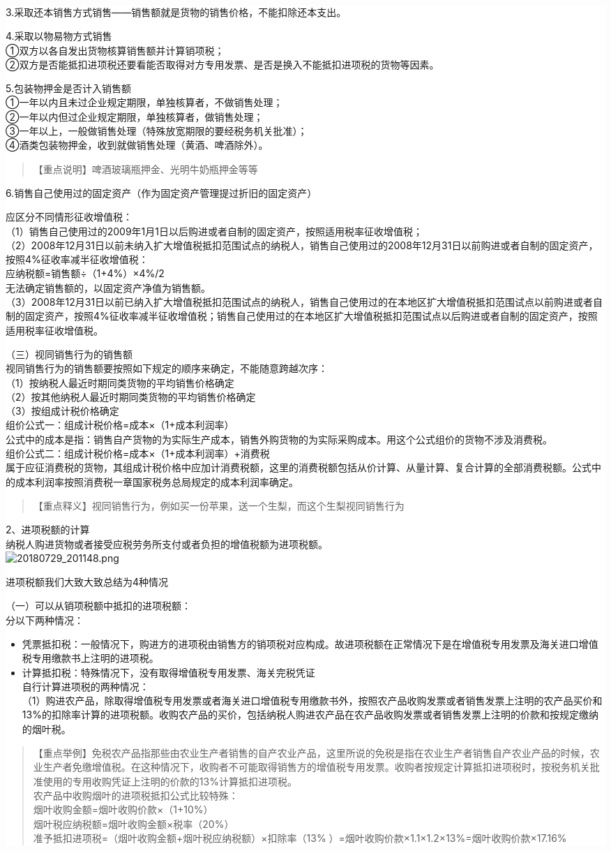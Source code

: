 3.采取还本销售方式销售——销售额就是货物的销售价格，不能扣除还本支出。</br>

4.采取以物易物方式销售</br>
①双方以各自发出货物核算销售额并计算销项税；</br>
②双方是否能抵扣进项税还要看能否取得对方专用发票、是否是换入不能抵扣进项税的货物等因素。</br>

5.包装物押金是否计入销售额</br>
①一年以内且未过企业规定期限，单独核算者，不做销售处理；</br>
②一年以内但过企业规定期限，单独核算者，做销售处理；</br>
③一年以上，一般做销售处理（特殊放宽期限的要经税务机关批准）；</br>
④酒类包装物押金，收到就做销售处理（黄酒、啤酒除外）。</br>
> 【重点说明】啤酒玻璃瓶押金、光明牛奶瓶押金等等

6.销售自己使用过的固定资产（作为固定资产管理提过折旧的固定资产）</br>

应区分不同情形征收增值税：</br>
（1）销售自己使用过的2009年1月1日以后购进或者自制的固定资产，按照适用税率征收增值税；</br>
（2）2008年12月31日以前未纳入扩大增值税抵扣范围试点的纳税人，销售自己使用过的2008年12月31日以前购进或者自制的固定资产，按照4%征收率减半征收增值税：</br>
应纳税额=销售额÷（1+4%）×4%/2</br>
无法确定销售额的，以固定资产净值为销售额。</br>
（3）2008年12月31日以前已纳入扩大增值税抵扣范围试点的纳税人，销售自己使用过的在本地区扩大增值税抵扣范围试点以前购进或者自制的固定资产，按照4%征收率减半征收增值税；销售自己使用过的在本地区扩大增值税抵扣范围试点以后购进或者自制的固定资产，按照适用税率征收增值税。</br>

（三）视同销售行为的销售额</br>
视同销售行为的销售额要按照如下规定的顺序来确定，不能随意跨越次序：</br>
（1）按纳税人最近时期同类货物的平均销售价格确定</br>
（2）按其他纳税人最近时期同类货物的平均销售价格确定</br>
（3）按组成计税价格确定</br>
组价公式一：组成计税价格=成本×（1+成本利润率）</br>
公式中的成本是指：销售自产货物的为实际生产成本，销售外购货物的为实际采购成本。用这个公式组价的货物不涉及消费税。</br>
组价公式二：组成计税价格=成本×（1+成本利润率）+消费税</br>
属于应征消费税的货物，其组成计税价格中应加计消费税额，这里的消费税额包括从价计算、从量计算、复合计算的全部消费税额。公式中的成本利润率按照消费税一章国家税务总局规定的成本利润率确定。</br>
> 【重点释义】视同销售行为，例如买一份苹果，送一个生梨，而这个生梨视同销售行为

2、进项税额的计算</br>
纳税人购进货物或者接受应税劳务所支付或者负担的增值税额为进项税额。</br>
![20180729_201148.png](http://static.cocolian.cn/img/20180729_201148.png)

进项税额我们大致大致总结为4种情况</br>

（一）可以从销项税额中抵扣的进项税额：</br>
分以下两种情况：</br>
- 凭票抵扣税：一般情况下，购进方的进项税由销售方的销项税对应构成。故进项税额在正常情况下是在增值税专用发票及海关进口增值税专用缴款书上注明的进项税。
- 计算抵扣税：特殊情况下，没有取得增值税专用发票、海关完税凭证
</br>  自行计算进项税的两种情况：</br>
（1）购进农产品，除取得增值税专用发票或者海关进口增值税专用缴款书外，按照农产品收购发票或者销售发票上注明的农产品买价和13%的扣除率计算的进项税额。收购农产品的买价，包括纳税人购进农产品在农产品收购发票或者销售发票上注明的价款和按规定缴纳的烟叶税。</br>
> 【重点举例】免税农产品指那些由农业生产者销售的自产农业产品，这里所说的免税是指在农业生产者销售自产农业产品的时候，农业生产者免缴增值税。在这种情况下，收购者不可能取得销售方的增值税专用发票。收购者按规定计算抵扣进项税时，按税务机关批准使用的专用收购凭证上注明的价款的13%计算抵扣进项税。</br>
农产品中收购烟叶的进项税抵扣公式比较特殊：</br>
烟叶收购金额=烟叶收购价款×（1+10%）</br>
烟叶税应纳税额=烟叶收购金额×税率（20%）</br>
准予抵扣进项税=（烟叶收购金额+烟叶税应纳税额）×扣除率（13% ）=烟叶收购价款×1.1×1.2×13%=烟叶收购价款×17.16%</br>
